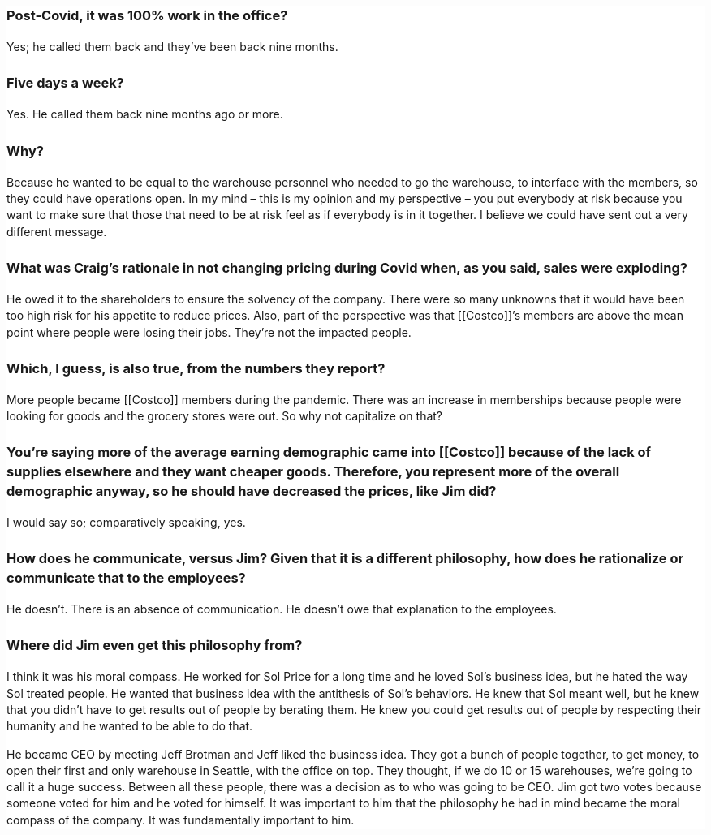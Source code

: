 ### Post-Covid, it was 100% work in the office?

Yes; he called them back and they’ve been back nine months.

### Five days a week?

Yes. He called them back nine months ago or more.

### Why?

Because he wanted to be equal to the warehouse personnel who needed to go the warehouse, to interface with the members, so they could have operations open. In my mind – this is my opinion and my perspective – you put everybody at risk because you want to make sure that those that need to be at risk feel as if everybody is in it together. I believe we could have sent out a very different message.

### What was Craig’s rationale in not changing pricing during Covid when, as you said, sales were exploding?

He owed it to the shareholders to ensure the solvency of the company. There were so many unknowns that it would have been too high risk for his appetite to reduce prices. Also, part of the perspective was that [[Costco]]’s members are above the mean point where people were losing their jobs. They’re not the impacted people.

### Which, I guess, is also true, from the numbers they report?

More people became [[Costco]] members during the pandemic. There was an increase in memberships because people were looking for goods and the grocery stores were out. So why not capitalize on that?

### You’re saying more of the average earning demographic came into [[Costco]] because of the lack of supplies elsewhere and they want cheaper goods. Therefore, you represent more of the overall demographic anyway, so he should have decreased the prices, like Jim did?

I would say so; comparatively speaking, yes.

### How does he communicate, versus Jim? Given that it is a different philosophy, how does he rationalize or communicate that to the employees?

He doesn’t. There is an absence of communication. He doesn’t owe that explanation to the employees.

### Where did Jim even get this philosophy from?

I think it was his moral compass. He worked for Sol Price for a long time and he loved Sol’s business idea, but he hated the way Sol treated people. He wanted that business idea with the antithesis of Sol’s behaviors. He knew that Sol meant well, but he knew that you didn’t have to get results out of people by berating them. He knew you could get results out of people by respecting their humanity and he wanted to be able to do that.

He became CEO by meeting Jeff Brotman and Jeff liked the business idea. They got a bunch of people together, to get money, to open their first and only warehouse in Seattle, with the office on top. They thought, if we do 10 or 15 warehouses, we’re going to call it a huge success. Between all these people, there was a decision as to who was going to be CEO. Jim got two votes because someone voted for him and he voted for himself. It was important to him that the philosophy he had in mind became the moral compass of the company. It was fundamentally important to him.
